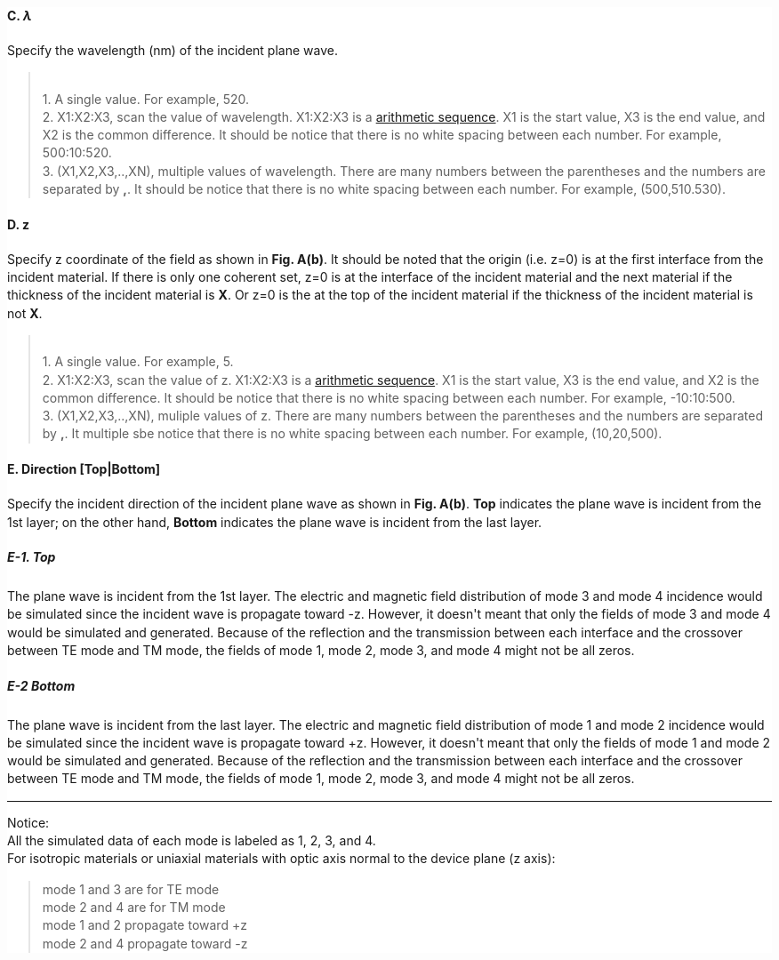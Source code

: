 #### C. $\lambda$

Specify the wavelength (nm) of the incident plane wave. 

> <br>1. A single value. For example, 520.<br/>2. X1:X2:X3, scan the value of wavelength. X1:X2:X3 is a [arithmetic sequence](https://en.wikipedia.org/wiki/Arithmetic_progression). X1 is the start value, X3 is the end value, and X2 is the common difference. It should be notice that there is no white spacing between each number. For example, 500:10:520.<br/>3. (X1,X2,X3,..,XN), multiple values of wavelength. There are many numbers between the parentheses and the numbers are separated by **,**. It should be notice that there is no white spacing between each number. For example, (500,510.530).<br/>

#### D. z

Specify z coordinate of the field as shown in **Fig. A(b)**. It should be noted that the origin (i.e. z=0) is at the first interface from the incident material. If there is only one coherent set, z=0 is at the interface of the incident material and the next material if the thickness of the incident material is **X**. Or z=0 is the at the top of the incident material if the thickness of the incident material is not **X**. 

> <br>1. A single value. For example, 5.<br/>2. X1:X2:X3, scan the value of z. X1:X2:X3 is a [arithmetic sequence](https://en.wikipedia.org/wiki/Arithmetic_progression). X1 is the start value, X3 is the end value, and X2 is the common difference. It should be notice that there is no white spacing between each number. For example, -10:10:500.<br/>3. (X1,X2,X3,..,XN), muliple values of z. There are many numbers between the parentheses and the numbers are separated by **,**. It multiple sbe notice that there is no white spacing between each number. For example, (10,20,500).<br/>

#### E. Direction [Top|Bottom] 

Specify the incident direction of the incident plane wave as shown in **Fig. A(b)**. **Top** indicates the plane wave is incident from the 1st layer; on the other hand, **Bottom** indicates the plane wave is incident from the last layer.

##### E-1. Top

The plane wave is incident from the 1st layer. The electric and magnetic field distribution of mode 3 and mode 4 incidence would be simulated since the incident wave is propagate toward -z. However, it doesn't meant that only the fields of mode 3 and mode 4 would be simulated and generated. Because of the reflection and the transmission between each interface and the crossover between TE mode and TM mode, the fields of mode 1, mode 2, mode 3, and mode 4 might not be all zeros.

##### E-2 Bottom

The plane wave is incident from the last layer. The electric and magnetic field distribution of mode 1 and mode 2 incidence would be simulated since the incident wave is propagate toward +z. However, it doesn't meant that only the fields of mode 1 and mode 2 would be simulated and generated. Because of the reflection and the transmission between each interface and the crossover between TE mode and TM mode, the fields of mode 1, mode 2, mode 3, and mode 4 might not be all zeros.

---

Notice: <br/>All the simulated data of each mode is labeled as 1, 2, 3, and 4. <br/>For isotropic materials or uniaxial materials with optic axis normal to the device plane (z axis): 

> mode 1 and 3 are for TE mode<br/>mode 2 and 4 are for TM mode<br/>mode 1 and 2 propagate toward +z<br/>mode 2 and 4 propagate toward -z<br/>
